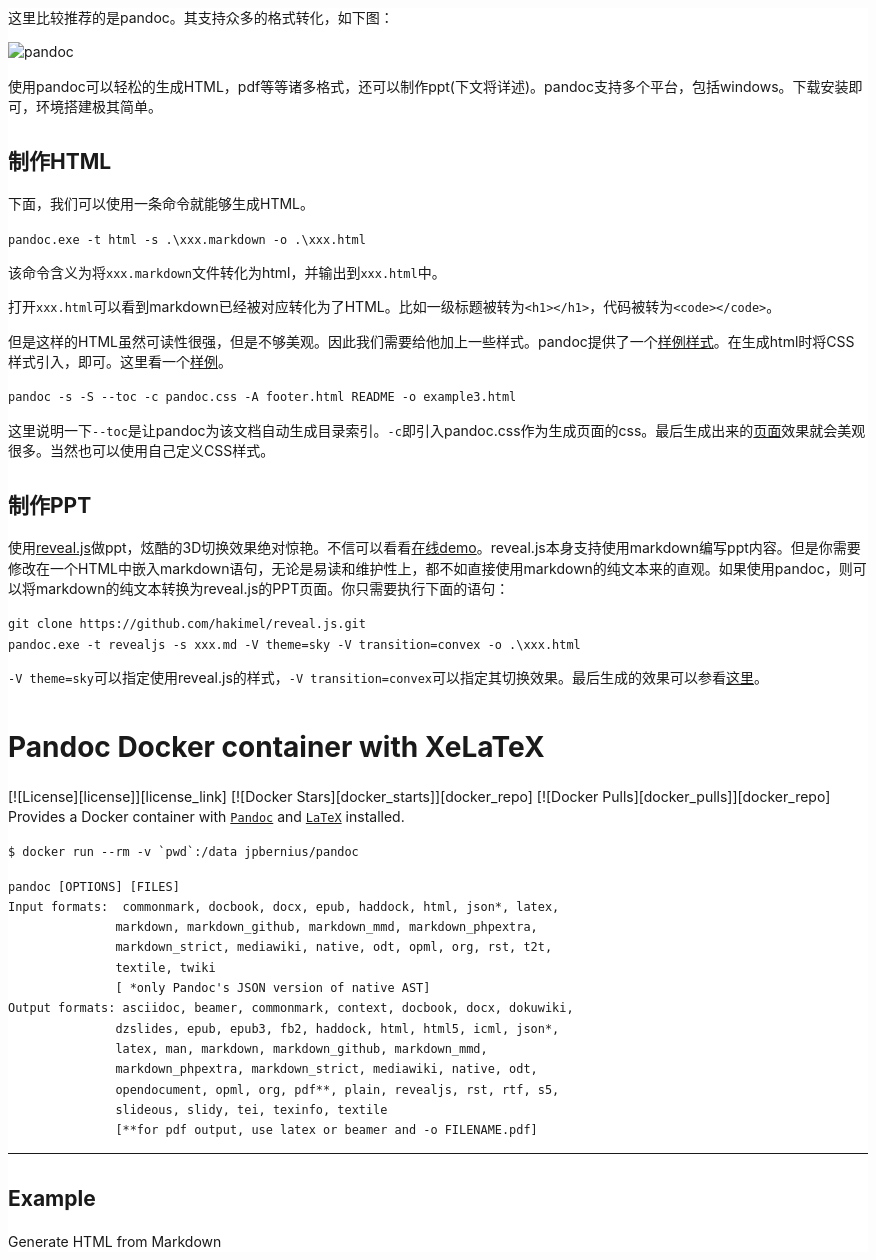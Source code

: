 这里比较推荐的是pandoc。其支持众多的格式转化，如下图：

![pandoc](http://pandoc.org/diagram.jpg)

使用pandoc可以轻松的生成HTML，pdf等等诸多格式，还可以制作ppt(下文将详述)。pandoc支持多个平台，包括windows。下载安装即可，环境搭建极其简单。

制作HTML
--------

下面，我们可以使用一条命令就能够生成HTML。

    pandoc.exe -t html -s .\xxx.markdown -o .\xxx.html

该命令含义为将`xxx.markdown`文件转化为html，并输出到`xxx.html`中。

打开`xxx.html`可以看到markdown已经被对应转化为了HTML。比如一级标题被转为`<h1></h1>`，代码被转为`<code></code>`。

但是这样的HTML虽然可读性很强，但是不够美观。因此我们需要给他加上一些样式。pandoc提供了一个[样例样式](http://pandoc.org/demo/pandoc.css)。在生成html时将CSS样式引入，即可。这里看一个[样例](http://pandoc.org/demos.html)。

    pandoc -s -S --toc -c pandoc.css -A footer.html README -o example3.html

这里说明一下`--toc`是让pandoc为该文档自动生成目录索引。`-c`即引入pandoc.css作为生成页面的css。最后生成出来的[页面](http://pandoc.org/demo/example3.html)效果就会美观很多。当然也可以使用自己定义CSS样式。

制作PPT
-------

使用[reveal.js](https://github.com/hakimel/reveal.js)做ppt，炫酷的3D切换效果绝对惊艳。不信可以看看[在线demo](http://lab.hakim.se/reveal-js/)。reveal.js本身支持使用markdown编写ppt内容。但是你需要修改在一个HTML中嵌入markdown语句，无论是易读和维护性上，都不如直接使用markdown的纯文本来的直观。如果使用pandoc，则可以将markdown的纯文本转换为reveal.js的PPT页面。你只需要执行下面的语句：

    git clone https://github.com/hakimel/reveal.js.git
    pandoc.exe -t revealjs -s xxx.md -V theme=sky -V transition=convex -o .\xxx.html

`-V theme=sky`可以指定使用reveal.js的样式，`-V transition=convex`可以指定其切换效果。最后生成的效果可以参看[这里](http://pandoc.org/demo/example16d.html)。



# Pandoc Docker container with XeLaTeX
[![License][license]][license_link]
[![Docker Stars][docker_starts]][docker_repo]
[![Docker Pulls][docker_pulls]][docker_repo]
Provides a Docker container with [`Pandoc`](http://pandoc.org/) and [`LaTeX`](https://www.latex-project.org) installed.
```
$ docker run --rm -v `pwd`:/data jpbernius/pandoc
```
```
pandoc [OPTIONS] [FILES]
Input formats:  commonmark, docbook, docx, epub, haddock, html, json*, latex,
               markdown, markdown_github, markdown_mmd, markdown_phpextra,
               markdown_strict, mediawiki, native, odt, opml, org, rst, t2t,
               textile, twiki
               [ *only Pandoc's JSON version of native AST]
Output formats: asciidoc, beamer, commonmark, context, docbook, docx, dokuwiki,
               dzslides, epub, epub3, fb2, haddock, html, html5, icml, json*,
               latex, man, markdown, markdown_github, markdown_mmd,
               markdown_phpextra, markdown_strict, mediawiki, native, odt,
               opendocument, opml, org, pdf**, plain, revealjs, rst, rtf, s5,
               slideous, slidy, tei, texinfo, textile
               [**for pdf output, use latex or beamer and -o FILENAME.pdf]
```
---
## Example
Generate HTML from Markdown
```
```

  [^1]: Here is the footnote.
  [^longnote]: Here's one with multiple blocks.
[license]: https://img.shields.io/github/license/jpbernius/docker-pandoc.svg?maxAge=2592000
[license_link]: https://github.com/jpbernius/docker-pandoc/blob/master/LICENSE
[docker_repo]: https://hub.docker.com/r/jpbernius/pandoc/
[docker_starts]: https://img.shields.io/docker/stars/jpbernius/pandoc.svg
[docker_pulls]: https://img.shields.io/docker/pulls/jpbernius/pandoc.svg